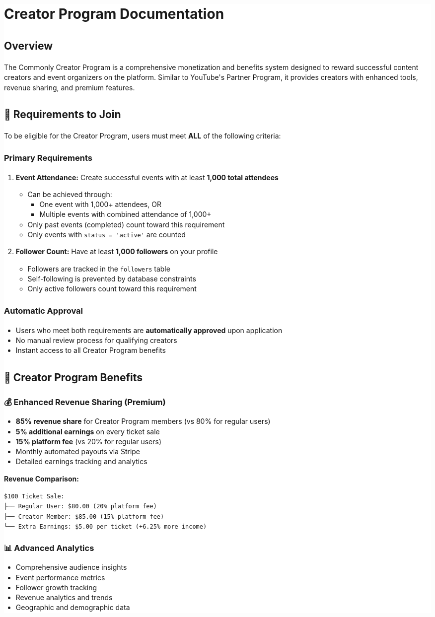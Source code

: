 # Creator Program Documentation

## Overview

The Commonly Creator Program is a comprehensive monetization and benefits system designed to reward successful content creators and event organizers on the platform. Similar to YouTube's Partner Program, it provides creators with enhanced tools, revenue sharing, and premium features.

## 🎯 **Requirements to Join**

To be eligible for the Creator Program, users must meet **ALL** of the following criteria:

### **Primary Requirements**
1. **Event Attendance:** Create successful events with at least **1,000 total attendees**
   - Can be achieved through:
     - One event with 1,000+ attendees, OR
     - Multiple events with combined attendance of 1,000+
   - Only past events (completed) count toward this requirement
   - Only events with `status = 'active'` are counted

2. **Follower Count:** Have at least **1,000 followers** on your profile
   - Followers are tracked in the `followers` table
   - Self-following is prevented by database constraints
   - Only active followers count toward this requirement

### **Automatic Approval**
- Users who meet both requirements are **automatically approved** upon application
- No manual review process for qualifying creators
- Instant access to all Creator Program benefits

## 🌟 **Creator Program Benefits**

### **💰 Enhanced Revenue Sharing (Premium)**
- **85% revenue share** for Creator Program members (vs 80% for regular users)
- **5% additional earnings** on every ticket sale
- **15% platform fee** (vs 20% for regular users)
- Monthly automated payouts via Stripe
- Detailed earnings tracking and analytics

**Revenue Comparison:**
```
$100 Ticket Sale:
├── Regular User: $80.00 (20% platform fee)
├── Creator Member: $85.00 (15% platform fee)
└── Extra Earnings: $5.00 per ticket (+6.25% more income)
```

### **📊 Advanced Analytics**
- Comprehensive audience insights
- Event performance metrics
- Follower growth tracking
- Revenue analytics and trends
- Geographic and demographic data
